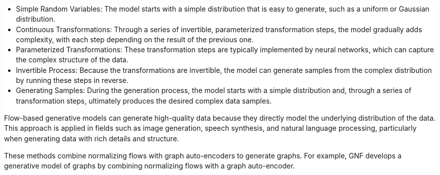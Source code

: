 * Simple Random Variables: The model starts with a simple distribution that is easy to generate, such as a uniform or Gaussian distribution.
* Continuous Transformations: Through a series of invertible, parameterized transformation steps, the model gradually adds complexity, with each step depending on the result of the previous one.
* Parameterized Transformations: These transformation steps are typically implemented by neural networks, which can capture the complex structure of the data.
* Invertible Process: Because the transformations are invertible, the model can generate samples from the complex distribution by running these steps in reverse.
* Generating Samples: During the generation process, the model starts with a simple distribution and, through a series of transformation steps, ultimately produces the desired complex data samples.

Flow-based generative models can generate high-quality data because they directly model the underlying distribution of the data. This approach is applied in fields such as image generation, speech synthesis, and natural language processing, particularly when generating data with rich details and structure.

These methods combine normalizing flows with graph auto-encoders to generate graphs. For example, GNF develops a generative model of graphs by combining normalizing flows with a graph auto-encoder.

<ClientOnly>
  <leave/>
</ClientOnly/>
